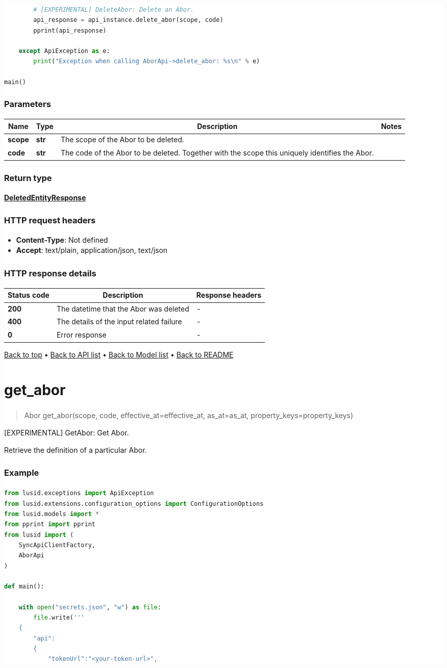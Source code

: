 ```python
        # [EXPERIMENTAL] DeleteAbor: Delete an Abor.
        api_response = api_instance.delete_abor(scope, code)
        pprint(api_response)

    except ApiException as e:
        print("Exception when calling AborApi->delete_abor: %s\n" % e)

main()
```

### Parameters

Name | Type | Description  | Notes
------------- | ------------- | ------------- | -------------
 **scope** | **str**| The scope of the Abor to be deleted. | 
 **code** | **str**| The code of the Abor to be deleted. Together with the scope this uniquely identifies the Abor. | 

### Return type

[**DeletedEntityResponse**](DeletedEntityResponse.md)

### HTTP request headers

 - **Content-Type**: Not defined
 - **Accept**: text/plain, application/json, text/json

### HTTP response details
| Status code | Description | Response headers |
|-------------|-------------|------------------|
**200** | The datetime that the Abor was deleted |  -  |
**400** | The details of the input related failure |  -  |
**0** | Error response |  -  |

[Back to top](#) &#8226; [Back to API list](../README.md#documentation-for-api-endpoints) &#8226; [Back to Model list](../README.md#documentation-for-models) &#8226; [Back to README](../README.md)

# **get_abor**
> Abor get_abor(scope, code, effective_at=effective_at, as_at=as_at, property_keys=property_keys)

[EXPERIMENTAL] GetAbor: Get Abor.

Retrieve the definition of a particular Abor.

### Example

```python
from lusid.exceptions import ApiException
from lusid.extensions.configuration_options import ConfigurationOptions
from lusid.models import *
from pprint import pprint
from lusid import (
    SyncApiClientFactory,
    AborApi
)

def main():

    with open("secrets.json", "w") as file:
        file.write('''
    {
        "api":
        {
            "tokenUrl":"<your-token-url>",
```